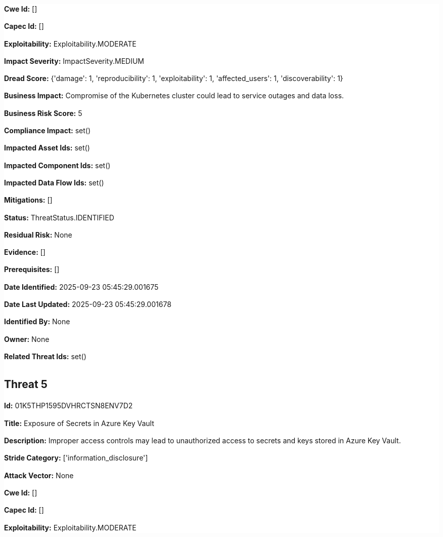 **Cwe Id:** []

**Capec Id:** []

**Exploitability:** Exploitability.MODERATE

**Impact Severity:** ImpactSeverity.MEDIUM

**Dread Score:** {'damage': 1, 'reproducibility': 1, 'exploitability': 1, 'affected_users': 1, 'discoverability': 1}

**Business Impact:** Compromise of the Kubernetes cluster could lead to service outages and data loss.

**Business Risk Score:** 5

**Compliance Impact:** set()

**Impacted Asset Ids:** set()

**Impacted Component Ids:** set()

**Impacted Data Flow Ids:** set()

**Mitigations:** []

**Status:** ThreatStatus.IDENTIFIED

**Residual Risk:** None

**Evidence:** []

**Prerequisites:** []

**Date Identified:** 2025-09-23 05:45:29.001675

**Date Last Updated:** 2025-09-23 05:45:29.001678

**Identified By:** None

**Owner:** None

**Related Threat Ids:** set()

## Threat 5

**Id:** 01K5THP1595DVHRCTSN8ENV7D2

**Title:** Exposure of Secrets in Azure Key Vault

**Description:** Improper access controls may lead to unauthorized access to secrets and keys stored in Azure Key Vault.

**Stride Category:** ['information_disclosure']

**Attack Vector:** None

**Cwe Id:** []

**Capec Id:** []

**Exploitability:** Exploitability.MODERATE
